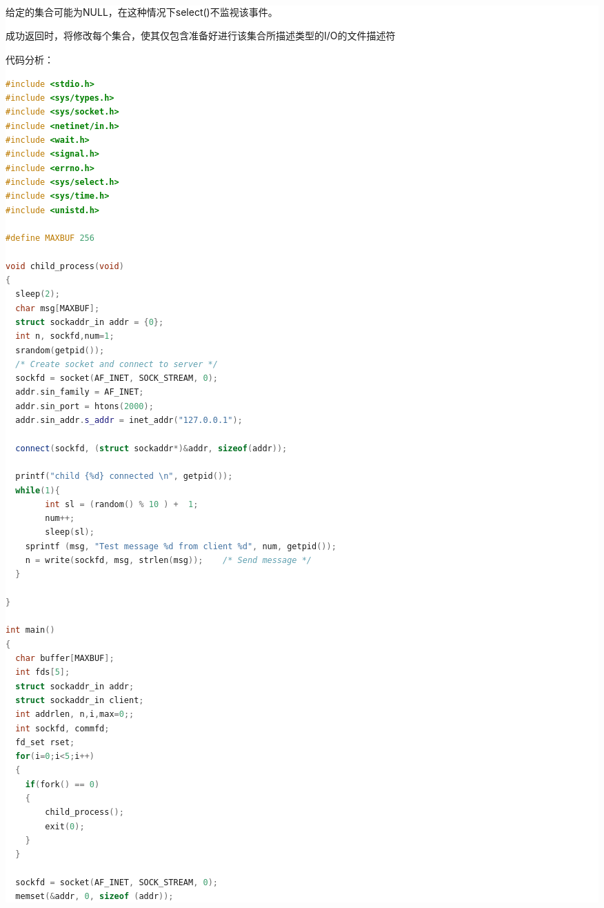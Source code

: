 给定的集合可能为NULL，在这种情况下select()不监视该事件。

成功返回时，将修改每个集合，使其仅包含准备好进行该集合所描述类型的I/O的文件描述符

代码分析：
```c++
#include <stdio.h>
#include <sys/types.h>
#include <sys/socket.h>
#include <netinet/in.h>
#include <wait.h>
#include <signal.h>
#include <errno.h>
#include <sys/select.h>
#include <sys/time.h>
#include <unistd.h>
 
#define MAXBUF 256
 
void child_process(void)
{
  sleep(2);
  char msg[MAXBUF];
  struct sockaddr_in addr = {0};
  int n, sockfd,num=1;
  srandom(getpid());
  /* Create socket and connect to server */
  sockfd = socket(AF_INET, SOCK_STREAM, 0);
  addr.sin_family = AF_INET;
  addr.sin_port = htons(2000);
  addr.sin_addr.s_addr = inet_addr("127.0.0.1");
 
  connect(sockfd, (struct sockaddr*)&addr, sizeof(addr));
 
  printf("child {%d} connected \n", getpid());
  while(1){
        int sl = (random() % 10 ) +  1;
        num++;
     	sleep(sl);
  	sprintf (msg, "Test message %d from client %d", num, getpid());
  	n = write(sockfd, msg, strlen(msg));	/* Send message */
  }
 
}
 
int main()
{
  char buffer[MAXBUF];
  int fds[5];
  struct sockaddr_in addr;
  struct sockaddr_in client;
  int addrlen, n,i,max=0;;
  int sockfd, commfd;
  fd_set rset;
  for(i=0;i<5;i++)
  {
  	if(fork() == 0)
  	{
  		child_process();
  		exit(0);
  	}
  }
 
  sockfd = socket(AF_INET, SOCK_STREAM, 0);
  memset(&addr, 0, sizeof (addr));
```